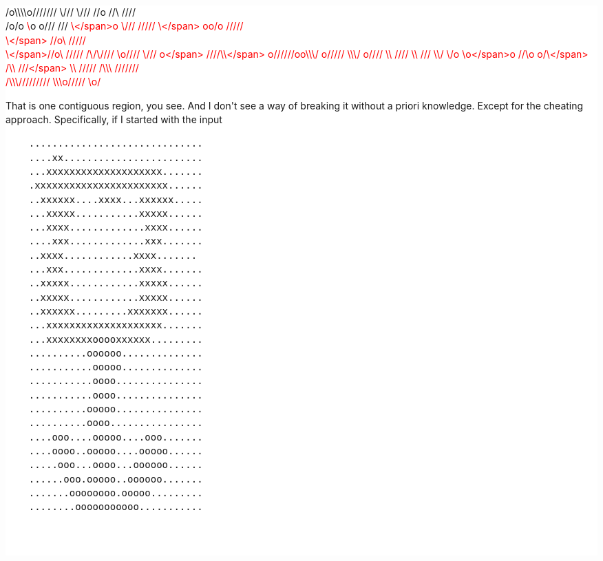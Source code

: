    /o\\\\\\\\o///////
          \\\///
           \\///
           /\/o
           //\\
          ////\
          /o/o
    <span style="color: red;">\\</span>o    o\///    ///
    <span style="color: red;">\\\</span>o  \\///    /////
     <span style="color: red;">\\\</span>   oo/o   /////\
      <span style="color: red;">\\\</span> //o\\  /////\
       <span style="color: red;">\\\</span>//o\\ /////
        /<span style="color: red;">\\</span>/\\\////
          <span style="color: red;">\\</span>o\////
           <span style="color: red;">\\</span>///
            o<span style="color: red;">\</span>
         ////<span style="color: red;">\\\\\</span>
     o//////oo<span style="color: red;">\\\\\\</span>/
    o/////     <span style="color: red;">\\\\\\</span>/
   o////          <span style="color: red;">\\\\</span>
   ////            <span style="color: red;">\\\\</span>
  \///             <span style="color: red;">\\\\</span>/
  \\/o              <span style="color: red;">\\</span>o<span style="color: red;">\</span>o
  //\o              o/<span style="color: red;">\\\</span>
  /\\\              ///<span style="color: red;">\</span>
   \\\\           /////
   /\\\\\\     ///////\
    /\\\\\\\/////////
       \\\\\o/////
          \\o/

</pre>


That is one contiguous region, you see. And I don't see a way of breaking it without a priori knowledge. Except for the cheating approach. Specifically, if I started with the input

<pre>
    ..............................
    ....xx........................
    ...xxxxxxxxxxxxxxxxxxxx.......
    .xxxxxxxxxxxxxxxxxxxxxxx......
    ..xxxxxx....xxxx...xxxxxx.....
    ...xxxxx...........xxxxx......
    ...xxxx.............xxxx......
    ....xxx.............xxx.......
    ..xxxx............xxxx.......
    ...xxx.............xxxx.......
    ..xxxxx............xxxxx......
    ..xxxxx............xxxxx......
    ..xxxxxx.........xxxxxxx......
    ...xxxxxxxxxxxxxxxxxxxx.......
    ...xxxxxxxxooooxxxxxx.........
    ..........oooooo..............
    ...........ooooo..............
    ...........oooo...............
    ...........oooo...............
    ..........ooooo...............
    ..........oooo................
    ....ooo....ooooo....ooo.......
    ....oooo..ooooo....ooooo......
    .....ooo...oooo...oooooo......
    ......ooo.ooooo..oooooo.......
    .......oooooooo.ooooo.........
    ........ooooooooooo...........